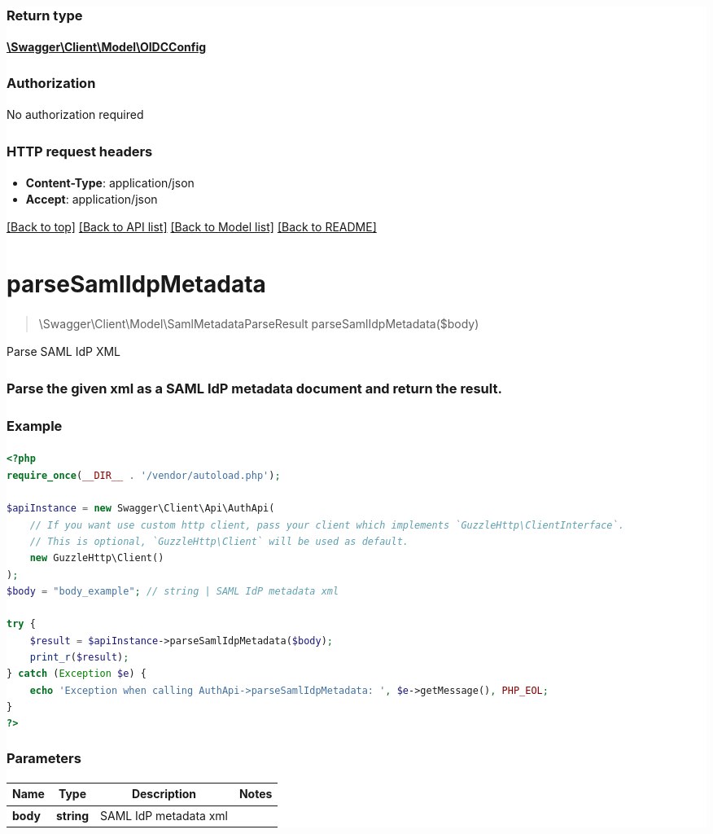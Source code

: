 ### Return type

[**\Swagger\Client\Model\OIDCConfig**](../Model/OIDCConfig.md)

### Authorization

No authorization required

### HTTP request headers

 - **Content-Type**: application/json
 - **Accept**: application/json

[[Back to top]](#) [[Back to API list]](../../README.md#documentation-for-api-endpoints) [[Back to Model list]](../../README.md#documentation-for-models) [[Back to README]](../../README.md)

# **parseSamlIdpMetadata**
> \Swagger\Client\Model\SamlMetadataParseResult parseSamlIdpMetadata($body)

Parse SAML IdP XML

### Parse the given xml as a SAML IdP metadata document and return the result.

### Example
```php
<?php
require_once(__DIR__ . '/vendor/autoload.php');

$apiInstance = new Swagger\Client\Api\AuthApi(
    // If you want use custom http client, pass your client which implements `GuzzleHttp\ClientInterface`.
    // This is optional, `GuzzleHttp\Client` will be used as default.
    new GuzzleHttp\Client()
);
$body = "body_example"; // string | SAML IdP metadata xml

try {
    $result = $apiInstance->parseSamlIdpMetadata($body);
    print_r($result);
} catch (Exception $e) {
    echo 'Exception when calling AuthApi->parseSamlIdpMetadata: ', $e->getMessage(), PHP_EOL;
}
?>
```

### Parameters

Name | Type | Description  | Notes
------------- | ------------- | ------------- | -------------
 **body** | **string**| SAML IdP metadata xml |
